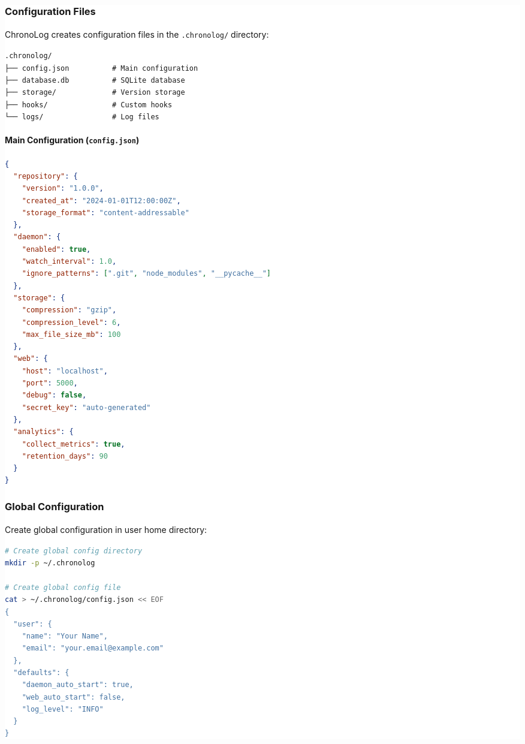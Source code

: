 ### Configuration Files

ChronoLog creates configuration files in the `.chronolog/` directory:

```
.chronolog/
├── config.json          # Main configuration
├── database.db          # SQLite database
├── storage/             # Version storage
├── hooks/               # Custom hooks
└── logs/                # Log files
```

#### Main Configuration (`config.json`)

```json
{
  "repository": {
    "version": "1.0.0",
    "created_at": "2024-01-01T12:00:00Z",
    "storage_format": "content-addressable"
  },
  "daemon": {
    "enabled": true,
    "watch_interval": 1.0,
    "ignore_patterns": [".git", "node_modules", "__pycache__"]
  },
  "storage": {
    "compression": "gzip",
    "compression_level": 6,
    "max_file_size_mb": 100
  },
  "web": {
    "host": "localhost",
    "port": 5000,
    "debug": false,
    "secret_key": "auto-generated"
  },
  "analytics": {
    "collect_metrics": true,
    "retention_days": 90
  }
}
```

### Global Configuration

Create global configuration in user home directory:

```bash
# Create global config directory
mkdir -p ~/.chronolog

# Create global config file
cat > ~/.chronolog/config.json << EOF
{
  "user": {
    "name": "Your Name",
    "email": "your.email@example.com"
  },
  "defaults": {
    "daemon_auto_start": true,
    "web_auto_start": false,
    "log_level": "INFO"
  }
}
```